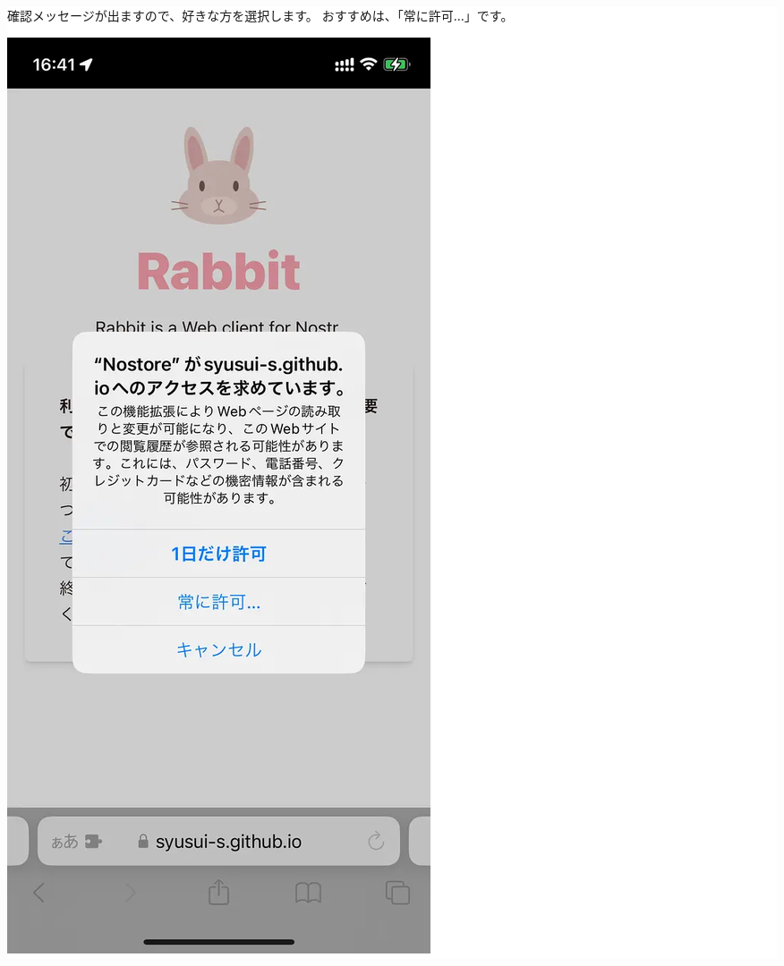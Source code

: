 確認メッセージが出ますので、好きな方を選択します。
おすすめは、「常に許可...」です。

![iOS拡張機能の確認1](./images/nip-07/nostore/10-enable-dialog-1.webp)
